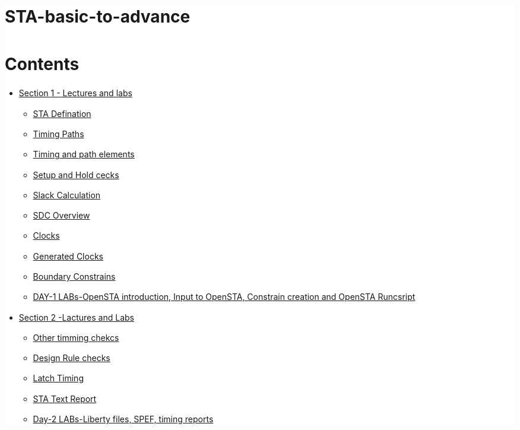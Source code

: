 # **STA-basic-to-advance**
# Contents 
 <div class="toc">
  <ul>
    <li><a href="#header-1">Section 1 - Lectures and labs</a></li>
	<ul>
        <li><a href="#header-1_1">STA Defination</a></li>
      </ul>
      <ul>
        <li><a href="#header-1_2">Timing Paths</a></li>
      </ul>
    	<ul>
        <li><a href="#header-1_3">Timing and path elements</a></li>
      </ul>
	<ul>
        <li><a href="#header-1_4">Setup and Hold cecks</a></li>
      </ul>
   	<ul>
        <li><a href="#header-1_5">Slack Calculation</a></li>
      </ul>
    	<ul>
        <li><a href="#header-1_6">SDC Overview</a></li>
      </ul>
    	<ul>
        <li><a href="#header-1_7">Clocks</a></li>
      </ul>
    	<ul>
        <li><a href="#header-1_8">Generated Clocks</a></li>
      </ul>
    	<ul>
        <li><a href="#header-1_9">Boundary Constrains</a></li>
      </ul>
    	<ul>
        <li><a href="#header-1_10">DAY-1 LABs-OpenSTA introduction, Input to OpenSTA, Constrain creation and OpenSTA Runcsript</a></li>
      </ul>
   </div>
  
<div class="toc">
  <ul>
    <li><a href="#header-2">Section 2 -Lactures and Labs </a></li>
	<ul>
        <li><a href="#header-2_1"> Other timming chekcs</a></li>
      </ul>
      <ul>
        <li><a href="#header-2_2">Design Rule checks</a></li>
      </ul>
	<ul>
        <li><a href="#header-2_3">Latch Timing</a></li>
      </ul>
	  <ul>
        <li><a href="#header-2_4">STA Text Report</a></li>
      </ul>
    	<ul>
        <li><a href="#header-2_5">Day-2 LABs-Liberty files, SPEF, timing reports</a></li>
      </ul>
</div>
  